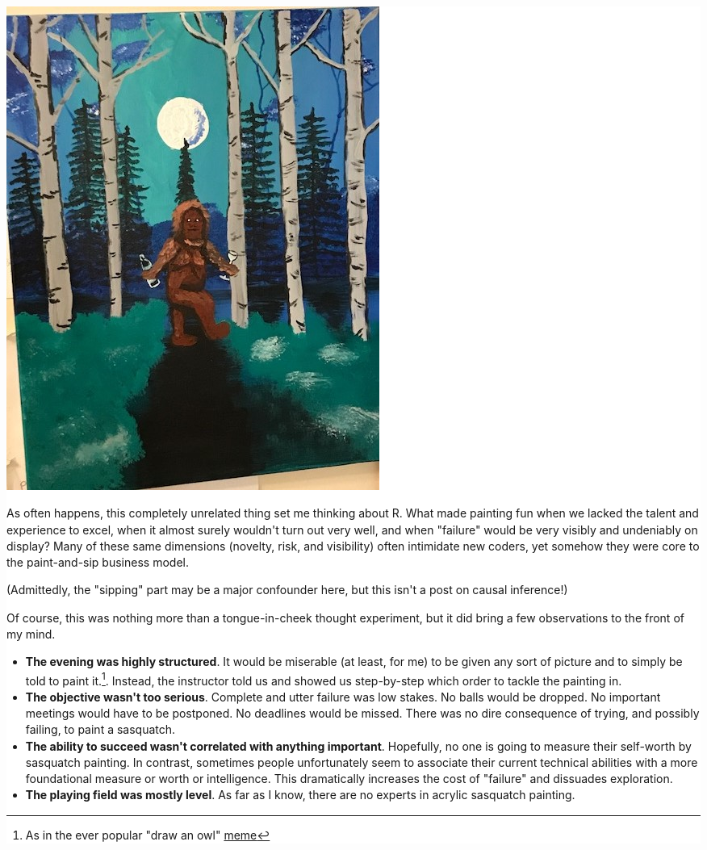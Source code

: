 ![A very bad painting of a sasquatch in a forest](sasquatch.jpg)

As often happens, this completely unrelated thing set me thinking about R. What made painting fun when we lacked the talent and experience to excel, when it almost surely wouldn't turn out very well, and when "failure" would be very visibly and undeniably on display? Many of these same dimensions (novelty, risk, and visibility) often intimidate new coders, yet somehow they were core to the paint-and-sip business model.

(Admittedly, the "sipping" part may be a major confounder here, but this isn't a post on causal inference!)

Of course, this was nothing more than a tongue-in-cheek thought experiment, but it did bring a few observations to the front of my mind.

-   **The evening was highly structured**. It would be miserable (at least, for me) to be given any sort of picture and to simply be told to paint it.[^1]. Instead, the instructor told us and showed us step-by-step which order to tackle the painting in.
-   **The objective wasn't too serious**. Complete and utter failure was low stakes. No balls would be dropped. No important meetings would have to be postponed. No deadlines would be missed. There was no dire consequence of trying, and possibly failing, to paint a sasquatch.
-   **The ability to succeed wasn't correlated with anything important**. Hopefully, no one is going to measure their self-worth by sasquatch painting. In contrast, sometimes people unfortunately seem to associate their current technical abilities with a more foundational measure or worth or intelligence. This dramatically increases the cost of "failure" and dissuades exploration.
-   **The playing field was mostly level**. As far as I know, there are no experts in acrylic sasquatch painting.


[^1]: As in the ever popular "draw an owl" [meme](https://knowyourmeme.com/memes/how-to-draw-an-owl)
[^2]: I will admit that the `opinionated` scale likely is not useful or relevant in many cases. However, since corporate color palettes are one place I can imagine `Rtistic` being useful, I decided to include it since having a predefined mapping of "good" and "bad" colors (e.g. for profits and losses). I also think it's a nice discrete parallel to the more typical `diverging` scale for continuous-valued variables.
[^3]: This allows discoverability without having to maintain any centralized list of palettes since, for logistical reasons, `Rtistic` is designed to be completely modular.
[^4]: For example, I recently started using a package with very little documentation but an excellent test suite. Once I figured this out, I was able to use it a lot more efficiently by learning from the test examples.
[^5]: Another conviction of mine is that these skills should be used for most R projects -- not just packages. R's strong conventions and culture for documentation are one of its hallmarks.
[^6]: Obviously, merge conflicts are an important concept to understand, but as a day-one intro, "how this ideally works" is easier to grasp.
[^7]: Or Shiny, flexdashboard, etc.